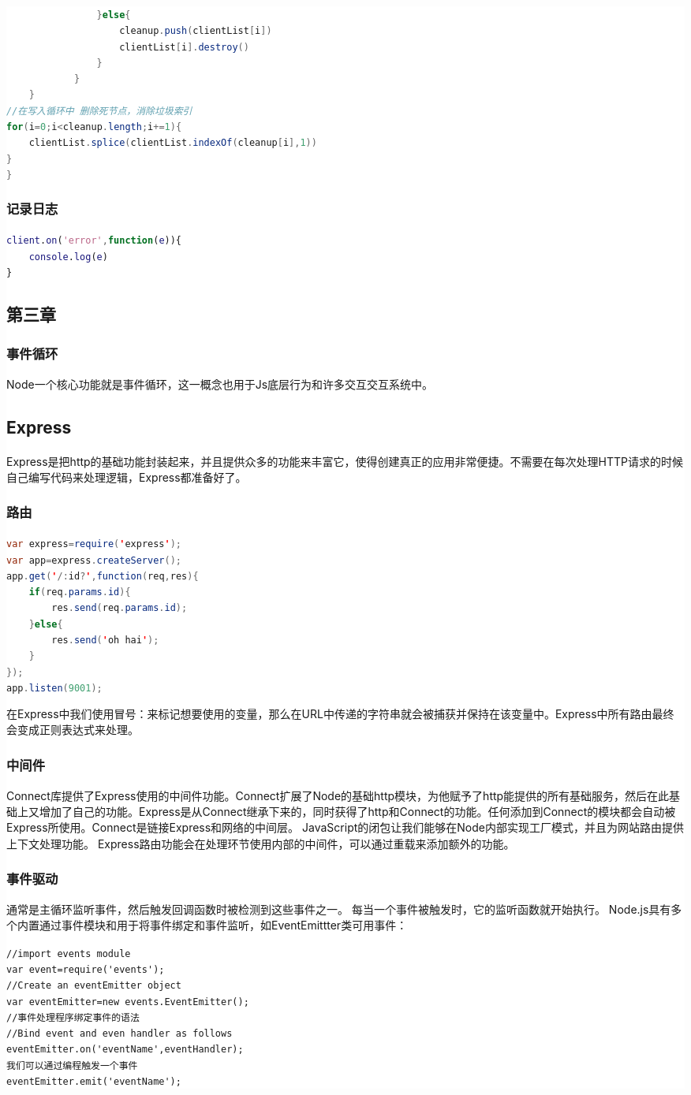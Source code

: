 ```java
                }else{
                    cleanup.push(clientList[i])
                    clientList[i].destroy()
                }
            }
    }
//在写入循环中 删除死节点，消除垃圾索引
for(i=0;i<cleanup.length;i+=1){
    clientList.splice(clientList.indexOf(cleanup[i],1))
}
}
```
### 记录日志
```matlab
client.on('error',function(e)){
    console.log(e)
}
```
## 第三章
### 事件循环
Node一个核心功能就是事件循环，这一概念也用于Js底层行为和许多交互交互系统中。
## Express
Express是把http的基础功能封装起来，并且提供众多的功能来丰富它，使得创建真正的应用非常便捷。不需要在每次处理HTTP请求的时候自己编写代码来处理逻辑，Express都准备好了。
### 路由
```java
var express=require('express');
var app=express.createServer();
app.get('/:id?',function(req,res){
    if(req.params.id){
        res.send(req.params.id);
    }else{
        res.send('oh hai');
    }
});
app.listen(9001);
```
在Express中我们使用冒号：来标记想要使用的变量，那么在URL中传递的字符串就会被捕获并保持在该变量中。Express中所有路由最终会变成正则表达式来处理。
### 中间件
Connect库提供了Express使用的中间件功能。Connect扩展了Node的基础http模块，为他赋予了http能提供的所有基础服务，然后在此基础上又增加了自己的功能。Express是从Connect继承下来的，同时获得了http和Connect的功能。任何添加到Connect的模块都会自动被Express所使用。Connect是链接Express和网络的中间层。 
JavaScript的闭包让我们能够在Node内部实现工厂模式，并且为网站路由提供上下文处理功能。
Express路由功能会在处理环节使用内部的中间件，可以通过重载来添加额外的功能。
### 事件驱动
通常是主循环监听事件，然后触发回调函数时被检测到这些事件之一。
每当一个事件被触发时，它的监听函数就开始执行。
Node.js具有多个内置通过事件模块和用于将事件绑定和事件监听，如EventEmittter类可用事件：
```
//import events module
var event=require('events');
//Create an eventEmitter object
var eventEmitter=new events.EventEmitter();
//事件处理程序绑定事件的语法
//Bind event and even handler as follows
eventEmitter.on('eventName',eventHandler);
我们可以通过编程触发一个事件
eventEmitter.emit('eventName');
```